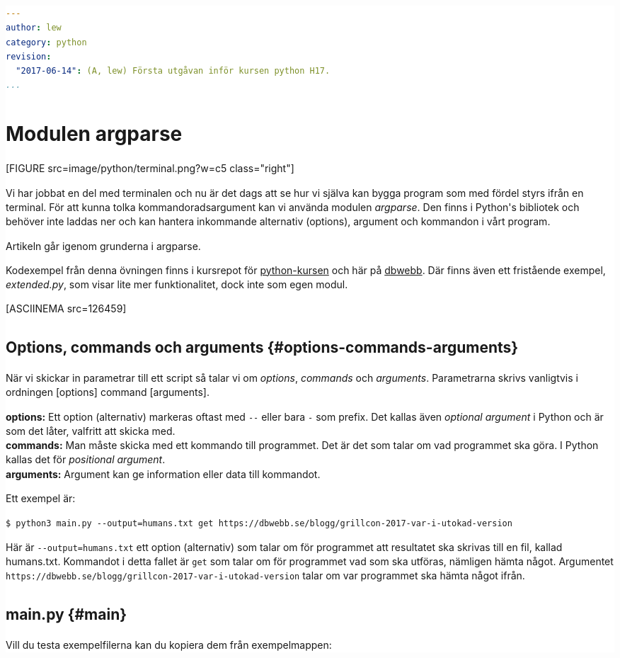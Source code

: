 ```yaml
---
author: lew
category: python
revision:
  "2017-06-14": (A, lew) Första utgåvan inför kursen python H17.
...
```

Modulen argparse
==================================

[FIGURE src=image/python/terminal.png?w=c5 class="right"]

Vi har jobbat en del med terminalen och nu är det dags att se hur vi själva kan bygga program som med fördel styrs ifrån en terminal. För att kunna tolka kommandoradsargument kan vi använda modulen *argparse*. Den finns i Python's bibliotek och behöver inte laddas ner och kan hantera inkommande alternativ (options), argument och kommandon i vårt program.

Artikeln går igenom grunderna i argparse.







Kodexempel från denna övningen finns i kursrepot för [python-kursen](https://github.com/dbwebb-se/python/tree/master/example/argparse) och här på [dbwebb](repo/python/example/argparse). Där finns även ett fristående exempel, *extended.py*, som visar lite mer funktionalitet, dock inte som egen modul.

[ASCIINEMA src=126459]



Options, commands och arguments {#options-commands-arguments}
--------------------------------------
När vi skickar in parametrar till ett script så talar vi om *options*, *commands* och *arguments*. Parametrarna skrivs vanligtvis i ordningen [options] command [arguments].

**options:** Ett option (alternativ) markeras oftast med `--` eller bara `-` som prefix. Det kallas även *optional argument* i Python och är som det låter, valfritt att skicka med.  
**commands:** Man måste skicka med ett kommando till programmet. Det är det som talar om vad programmet ska göra. I Python kallas det för *positional argument*.  
**arguments:** Argument kan ge information eller data till kommandot.  

Ett exempel är:

```
$ python3 main.py --output=humans.txt get https://dbwebb.se/blogg/grillcon-2017-var-i-utokad-version
```

Här är `--output=humans.txt` ett option (alternativ) som talar om för programmet att resultatet ska skrivas till en fil, kallad humans.txt. Kommandot i detta fallet är `get` som talar om för programmet vad som ska utföras, nämligen hämta något. Argumentet `https://dbwebb.se/blogg/grillcon-2017-var-i-utokad-version` talar om var programmet ska hämta något ifrån.



main.py {#main}
--------------------------------------
Vill du testa exempelfilerna kan du kopiera dem från exempelmappen:
